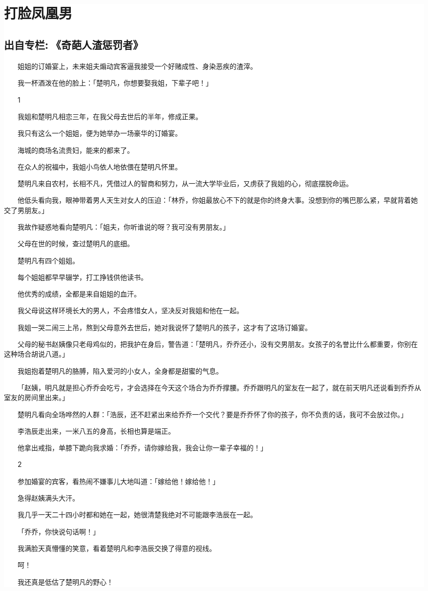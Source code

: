 # 打脸凤凰男  
## 出自专栏: 《奇葩人渣惩罚者》  
&emsp;&emsp;姐姐的订婚宴上，未来姐夫煽动宾客逼我接受一个好赌成性、身染恶疾的渣滓。  
  
&emsp;&emsp;我一杯酒泼在他的脸上：「楚明凡，你想要娶我姐，下辈子吧！」  
  
&emsp;&emsp;1  
  
&emsp;&emsp;我姐和楚明凡相恋三年，在我父母去世后的半年，修成正果。  
  
&emsp;&emsp;我只有这么一个姐姐，便为她举办一场豪华的订婚宴。  
  
&emsp;&emsp;海城的商场名流贵妇，能来的都来了。  
  
&emsp;&emsp;在众人的祝福中，我姐小鸟依人地依偎在楚明凡怀里。  
  
&emsp;&emsp;楚明凡来自农村，长相不凡，凭借过人的智商和努力，从一流大学毕业后，又虏获了我姐的心，彻底摆脱命运。  
  
&emsp;&emsp;他低头看向我，眼神带着男人天生对女人的压迫：「林乔，你姐最放心不下的就是你的终身大事。没想到你的嘴巴那么紧，早就背着她交了男朋友。」  
  
&emsp;&emsp;我故作疑惑地看向楚明凡：「姐夫，你听谁说的呀？我可没有男朋友。」  
  
&emsp;&emsp;父母在世的时候，查过楚明凡的底细。  
  
&emsp;&emsp;楚明凡有四个姐姐。  
  
&emsp;&emsp;每个姐姐都早早辍学，打工挣钱供他读书。  
  
&emsp;&emsp;他优秀的成绩，全都是来自姐姐的血汗。  
  
&emsp;&emsp;我父母说这样环境长大的男人，不会疼惜女人，坚决反对我姐和他在一起。  
  
&emsp;&emsp;我姐一哭二闹三上吊，熬到父母意外去世后，她对我说怀了楚明凡的孩子，这才有了这场订婚宴。  
  
&emsp;&emsp;父母的秘书赵姨像只老母鸡似的，把我护在身后，警告道：「楚明凡，乔乔还小，没有交男朋友。女孩子的名誉比什么都重要，你别在这种场合胡说八道。」  
  
&emsp;&emsp;我姐抱着楚明凡的胳膊，陷入爱河的小女人，全身都是甜蜜的气息。  
  
&emsp;&emsp;「赵姨，明凡就是担心乔乔会吃亏，才会选择在今天这个场合为乔乔撑腰。乔乔跟明凡的室友在一起了，就在前天明凡还说看到乔乔从室友的房间里出来。」  
  
&emsp;&emsp;楚明凡看向全场哗然的人群：「浩辰，还不赶紧出来给乔乔一个交代？要是乔乔怀了你的孩子，你不负责的话，我可不会放过你。」  
  
&emsp;&emsp;李浩辰走出来，一米八五的身高，长相也算是端正。  
  
&emsp;&emsp;他拿出戒指，单膝下跪向我求婚：「乔乔，请你嫁给我，我会让你一辈子幸福的！」  
  
&emsp;&emsp;2  
  
&emsp;&emsp;参加婚宴的宾客，看热闹不嫌事儿大地叫道：「嫁给他！嫁给他！」  
  
&emsp;&emsp;急得赵姨满头大汗。  
  
&emsp;&emsp;我几乎一天二十四小时都和她在一起，她很清楚我绝对不可能跟李浩辰在一起。  
  
&emsp;&emsp;「乔乔，你快说句话啊！」  
  
&emsp;&emsp;我满脸天真懵懂的笑意，看着楚明凡和李浩辰交换了得意的视线。  
  
&emsp;&emsp;呵！  
  
&emsp;&emsp;我还真是低估了楚明凡的野心！  
  